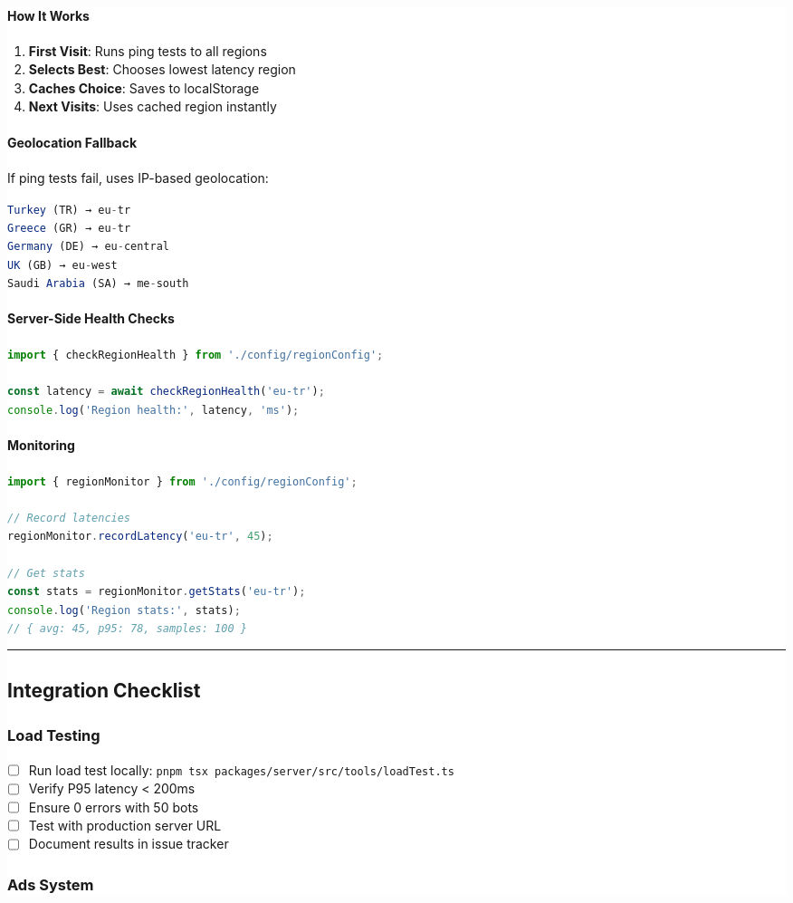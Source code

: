 #### How It Works

1. **First Visit**: Runs ping tests to all regions
2. **Selects Best**: Chooses lowest latency region
3. **Caches Choice**: Saves to localStorage
4. **Next Visits**: Uses cached region instantly

#### Geolocation Fallback

If ping tests fail, uses IP-based geolocation:

```typescript
Turkey (TR) → eu-tr
Greece (GR) → eu-tr
Germany (DE) → eu-central
UK (GB) → eu-west
Saudi Arabia (SA) → me-south
```

#### Server-Side Health Checks

```typescript
import { checkRegionHealth } from './config/regionConfig';

const latency = await checkRegionHealth('eu-tr');
console.log('Region health:', latency, 'ms');
```

#### Monitoring

```typescript
import { regionMonitor } from './config/regionConfig';

// Record latencies
regionMonitor.recordLatency('eu-tr', 45);

// Get stats
const stats = regionMonitor.getStats('eu-tr');
console.log('Region stats:', stats);
// { avg: 45, p95: 78, samples: 100 }
```

---

## Integration Checklist

### Load Testing

- [ ] Run load test locally: `pnpm tsx packages/server/src/tools/loadTest.ts`
- [ ] Verify P95 latency < 200ms
- [ ] Ensure 0 errors with 50 bots
- [ ] Test with production server URL
- [ ] Document results in issue tracker

### Ads System
